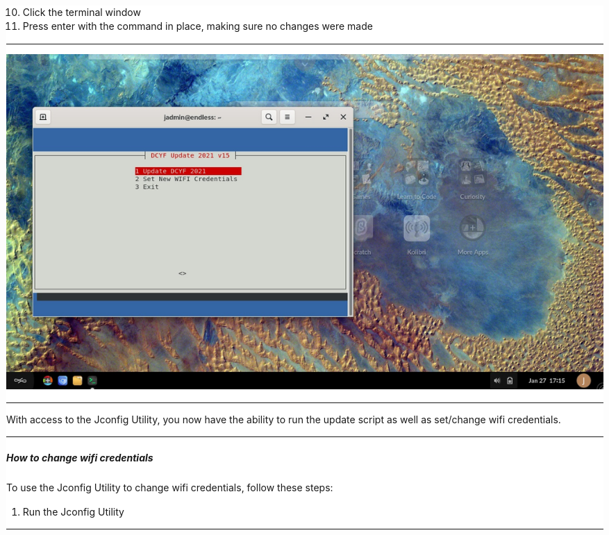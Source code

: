 
10. Click the terminal window
11. Press enter with the command in place, making sure no changes were made

---

![07_jconfigMenu.jpg](../_resources/07_jconfigMenu.jpg)

---

With access to the Jconfig Utility, you now have the ability to run the update script as well as set/change wifi credentials.

---

##### How to change wifi credentials

To use the Jconfig Utility to change wifi credentials, follow these steps:
1. Run the Jconfig Utility

---
